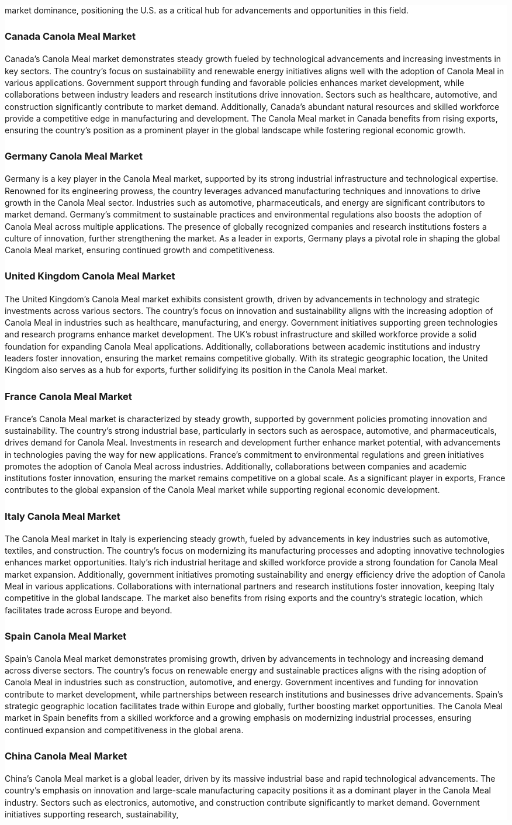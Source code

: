 market dominance, positioning the U.S. as a critical hub for advancements and opportunities in this field.</p><h3>Canada Canola Meal Market</h3><p>Canada&rsquo;s Canola Meal market demonstrates steady growth fueled by technological advancements and increasing investments in key sectors. The country&rsquo;s focus on sustainability and renewable energy initiatives aligns well with the adoption of Canola Meal in various applications. Government support through funding and favorable policies enhances market development, while collaborations between industry leaders and research institutions drive innovation. Sectors such as healthcare, automotive, and construction significantly contribute to market demand. Additionally, Canada&rsquo;s abundant natural resources and skilled workforce provide a competitive edge in manufacturing and development. The Canola Meal market in Canada benefits from rising exports, ensuring the country&rsquo;s position as a prominent player in the global landscape while fostering regional economic growth.</p><h3>Germany Canola Meal Market</h3><p>Germany is a key player in the Canola Meal market, supported by its strong industrial infrastructure and technological expertise. Renowned for its engineering prowess, the country leverages advanced manufacturing techniques and innovations to drive growth in the Canola Meal sector. Industries such as automotive, pharmaceuticals, and energy are significant contributors to market demand. Germany&rsquo;s commitment to sustainable practices and environmental regulations also boosts the adoption of Canola Meal across multiple applications. The presence of globally recognized companies and research institutions fosters a culture of innovation, further strengthening the market. As a leader in exports, Germany plays a pivotal role in shaping the global Canola Meal market, ensuring continued growth and competitiveness.</p><h3>United Kingdom Canola Meal Market</h3><p>The United Kingdom&rsquo;s Canola Meal market exhibits consistent growth, driven by advancements in technology and strategic investments across various sectors. The country&rsquo;s focus on innovation and sustainability aligns with the increasing adoption of Canola Meal in industries such as healthcare, manufacturing, and energy. Government initiatives supporting green technologies and research programs enhance market development. The UK&rsquo;s robust infrastructure and skilled workforce provide a solid foundation for expanding Canola Meal applications. Additionally, collaborations between academic institutions and industry leaders foster innovation, ensuring the market remains competitive globally. With its strategic geographic location, the United Kingdom also serves as a hub for exports, further solidifying its position in the Canola Meal market.</p><h3>France Canola Meal Market</h3><p>France&rsquo;s Canola Meal market is characterized by steady growth, supported by government policies promoting innovation and sustainability. The country&rsquo;s strong industrial base, particularly in sectors such as aerospace, automotive, and pharmaceuticals, drives demand for Canola Meal. Investments in research and development further enhance market potential, with advancements in technologies paving the way for new applications. France&rsquo;s commitment to environmental regulations and green initiatives promotes the adoption of Canola Meal across industries. Additionally, collaborations between companies and academic institutions foster innovation, ensuring the market remains competitive on a global scale. As a significant player in exports, France contributes to the global expansion of the Canola Meal market while supporting regional economic development.</p><h3>Italy Canola Meal Market</h3><p>The Canola Meal market in Italy is experiencing steady growth, fueled by advancements in key industries such as automotive, textiles, and construction. The country&rsquo;s focus on modernizing its manufacturing processes and adopting innovative technologies enhances market opportunities. Italy&rsquo;s rich industrial heritage and skilled workforce provide a strong foundation for Canola Meal market expansion. Additionally, government initiatives promoting sustainability and energy efficiency drive the adoption of Canola Meal in various applications. Collaborations with international partners and research institutions foster innovation, keeping Italy competitive in the global landscape. The market also benefits from rising exports and the country&rsquo;s strategic location, which facilitates trade across Europe and beyond.</p><h3>Spain Canola Meal Market</h3><p>Spain&rsquo;s Canola Meal market demonstrates promising growth, driven by advancements in technology and increasing demand across diverse sectors. The country&rsquo;s focus on renewable energy and sustainable practices aligns with the rising adoption of Canola Meal in industries such as construction, automotive, and energy. Government incentives and funding for innovation contribute to market development, while partnerships between research institutions and businesses drive advancements. Spain&rsquo;s strategic geographic location facilitates trade within Europe and globally, further boosting market opportunities. The Canola Meal market in Spain benefits from a skilled workforce and a growing emphasis on modernizing industrial processes, ensuring continued expansion and competitiveness in the global arena.</p><h3>China Canola Meal Market</h3><p>China&rsquo;s Canola Meal market is a global leader, driven by its massive industrial base and rapid technological advancements. The country&rsquo;s emphasis on innovation and large-scale manufacturing capacity positions it as a dominant player in the Canola Meal industry. Sectors such as electronics, automotive, and construction contribute significantly to market demand. Government initiatives supporting research, sustainability,
